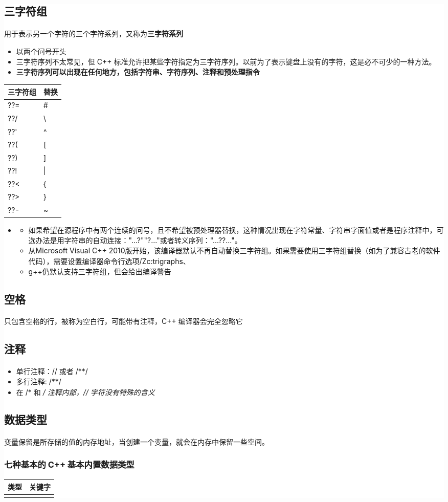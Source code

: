 ## 三字符组

用于表示另一个字符的三个字符系列，又称为**三字符系列**

- 以两个问号开头
- 三字符序列不太常见，但 C++ 标准允许把某些字符指定为三字符序列。以前为了表示键盘上没有的字符，这是必不可少的一种方法。
- **三字符序列可以出现在任何地方，包括字符串、字符序列、注释和预处理指令**

| 三字符组 | 替换 |
| -------- | ---- |
| ??=      | #    |
| ??/      | \    |
| ??'      | ^    |
| ??(      | [    |
| ??)      | ]    |
| ??!      | \|   |
| ??<      | {    |
| ??>      | }    |
| ??-      | ~    |

- - 如果希望在源程序中有两个连续的问号，且不希望被预处理器替换，这种情况出现在字符常量、字符串字面值或者是程序注释中，可选办法是用字符串的自动连接："...?""?..."或者转义序列："...??..."。
  - 从Microsoft Visual C++ 2010版开始，该编译器默认不再自动替换三字符组。如果需要使用三字符组替换（如为了兼容古老的软件代码），需要设置编译器命令行选项/Zc:trigraphs、
  - g++仍默认支持三字符组，但会给出编译警告

## 空格

只包含空格的行，被称为空白行，可能带有注释，C++ 编译器会完全忽略它

## 注释

- 单行注释：// 或者 /**/
- 多行注释: /**/
- 在 /* 和 */ 注释内部，// 字符没有特殊的含义*

## 数据类型

变量保留是所存储的值的内存地址，当创建一个变量，就会在内存中保留一些空间。

### 七种基本的 C++ 基本内置数据类型

| 类型 | 关键字 |
| ---- | ------ |
|      |        |

